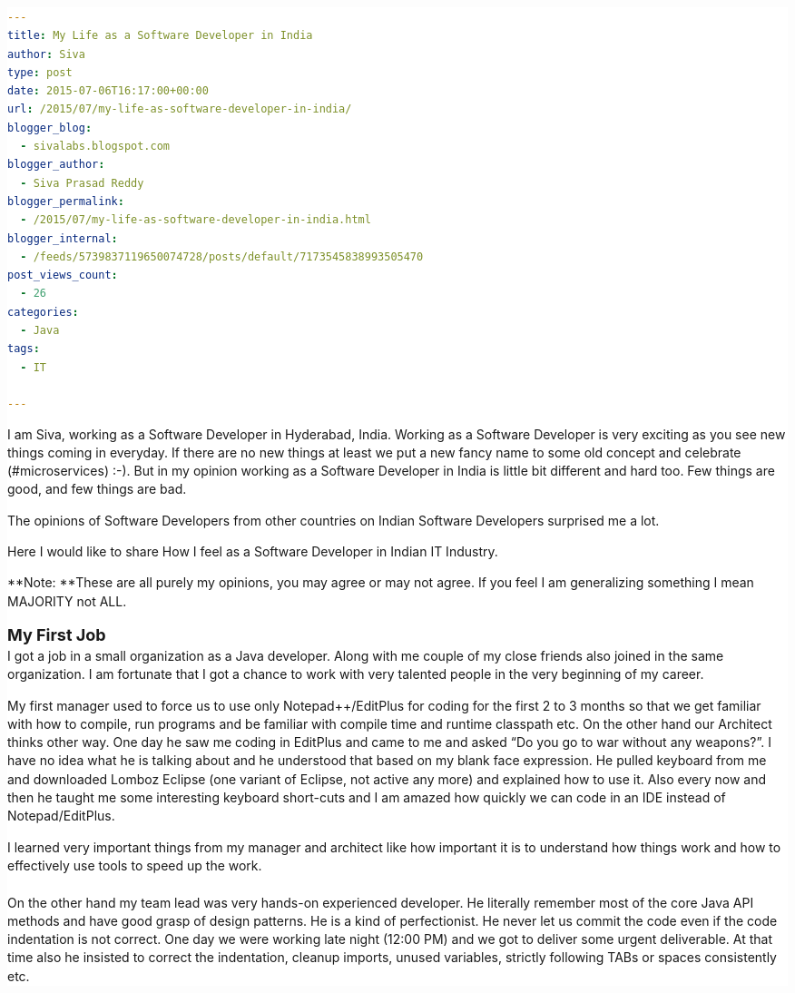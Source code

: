 ```yaml
---
title: My Life as a Software Developer in India
author: Siva
type: post
date: 2015-07-06T16:17:00+00:00
url: /2015/07/my-life-as-software-developer-in-india/
blogger_blog:
  - sivalabs.blogspot.com
blogger_author:
  - Siva Prasad Reddy
blogger_permalink:
  - /2015/07/my-life-as-software-developer-in-india.html
blogger_internal:
  - /feeds/5739837119650074728/posts/default/7173545838993505470
post_views_count:
  - 26
categories:
  - Java
tags:
  - IT

---
```

I am Siva, working as a Software Developer in Hyderabad, India. Working as a Software Developer is very exciting as you see new things coming in everyday. If there are no new things at least we put a new fancy name to some old concept and celebrate (#microservices) :-). But in my opinion working as a Software Developer in India is little bit different and hard too. Few things are good, and few things are bad.

The opinions of Software Developers from other countries on Indian Software Developers surprised me a lot.

Here I would like to share How I feel as a Software Developer in Indian IT Industry.

**Note: **These are all purely my opinions, you may agree or may not agree. If you feel I am generalizing something I mean MAJORITY not ALL.

<span style="font-size: large;"><b>My First Job</b></span>  
I got a job in a small organization as a Java developer. Along with me couple of my close friends also joined in the same organization. I am fortunate that I got a chance to work with very talented people in the very beginning of my career.

My first manager used to force us to use only Notepad++/EditPlus for coding for the first 2 to 3 months so that we get familiar with how to compile, run programs and be familiar with compile time and runtime classpath etc. On the other hand our Architect thinks other way. One day he saw me coding in EditPlus and came to me and asked &#8220;Do you go to war without any weapons?&#8221;. I have no idea what he is talking about and he understood that based on my blank face expression. He pulled keyboard from me and downloaded Lomboz Eclipse (one variant of Eclipse, not active any more) and explained how to use it. Also every now and then he taught me some interesting keyboard short-cuts and I am amazed how quickly we can code in an IDE instead of Notepad/EditPlus.

I learned very important things from my manager and architect like how important it is to understand how things work and how to effectively use tools to speed up the work.  
 <span style="white-space: pre;"></span>  
On the other hand my team lead was very hands-on experienced developer. He literally remember most of the core Java API methods and have good grasp of design patterns. He is a kind of perfectionist. He never let us commit the code even if the code indentation is not correct. One day we were working late night (12:00 PM) and we got to deliver some urgent deliverable. At that time also he insisted to correct the indentation, cleanup imports, unused variables, strictly following TABs or spaces consistently etc.
